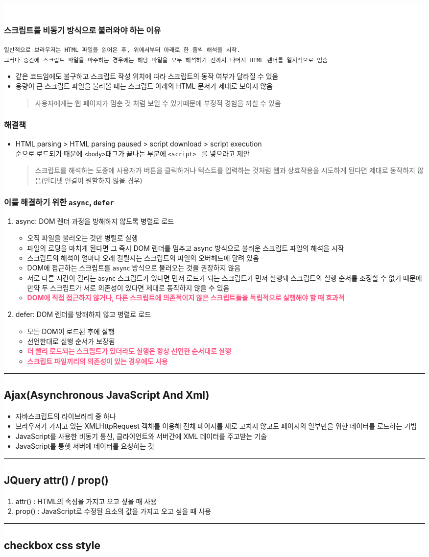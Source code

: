 
<br>

### 스크립트를 비동기 방식으로 불러와야 하는 이유

    일반적으로 브라우저는 HTML 파일을 읽어온 후, 위에서부터 아래로 한 줄씩 해석을 시작.
    그러다 중간에 스크립트 파일을 마주하는 경우에는 해당 파일을 모두 해석하기 전까지 나머지 HTML 렌더를 일시적으로 멈춤

- 같은 코드임에도 불구하고 스크립트 작성 위치에 따라 스크립트의 동작 여부가 달라질 수 있음
- 용량이 큰 스크립트 파일을 불러올 때는 스크립트 아래의 HTML 문서가 제대로 보이지 않음 
   > 사용자에게는 웹 페이지가 멈춘 것 처럼 보일 수 있기때문에 부정적 경험을 끼칠 수 있음

### 해결책

- HTML parsing > HTML parsing paused > script download > script execution
  <br>순으로 로드되기 때문에 ```<body>```태그가 끝나는 부분에 ```<script> ``` 를 넣으라고 제안
  > 스크립트를 해석하는 도중에 사용자가 버튼을 클릭하거나 텍스트를 입력하는 것처럼 웹과 상효작용을 시도하게 된다면 제대로 동작하지 않음(인터넷 연결이 원할하지 않을 경우)

### 이를 해결하기 위한 ```async```, ```defer```  

1. async: DOM 렌더 과정을 방해하지 않도록 병렬로 로드
     - 오직 파일을 불러오는 것만 병렬로 실행
     - 파일의 로딩을 마치게 된다면 그 즉시 DOM 렌더를 멈추고 async 방식으로 불러운 스크립트 파일의 해석을 시작
     - 스크립트의 해석이 얼마나 오래 걸릴지는 스크립트의 파일의 오버헤드에 달려 있음
     - DOM에 접근하는 스크립트를 ```async``` 방식으로 불러오는 것을 권장하지 않음
     - 서로 다른 시간이 걸리는 ```async``` 스크립트가 있다면 먼저 로드가 되는 스크립트가 먼저 실행돼 스크립트의 실행 순서를 조정할 수 없기 때문에 만약 두 스크립트가 서로 의존성이 있다면 제대로 동작하지 않을 수 있음
     - <b style="color: #ff5380;">DOM에 직접 접근하지 않거나, 다른 스크립트에 의존적이지 않은 스크립트들을 독립적으로 실행해야 할 때 효과적</b>

2. defer: DOM 렌더를 방해하지 않고 병렬로 로드
   - 모든 DOM이 로드된 후에 실행
   - 선언한대로 실행 순서가 보장됨
   - <b style="color: #ff5380;">더 빨리 로드되는 스크립트가 있더라도 실행은 항상 선언한 순서대로 실행
   - 스크립트 파일끼리의 의존성이 있는 경우에도 사용</b>

---

## Ajax(Asynchronous JavaScript And Xml)

- 자바스크립트의 라이브러리 중 하나
- 브라우저가 가지고 있는 XMLHttpRequest 객체를 이용해 전체 페이지를 새로 고치지 않고도 페이지의 일부만을 위한 데이터를 로드하는 기법
- JavaScript를 사용한 비동기 통신, 클라이언트와 서버간에 XML 데이터를 주고받는 기술
- JavaScript를 통햇 서버에 데이터를 요청하는 것

---

## JQuery attr() / prop()

1. attr() : HTML의 속성을 가지고 오고 싶을 때 사용
2. prop() : JavaScript로 수정된 요소의 값을 가지고 오고 싶을 때 사용

---

## checkbox css style
